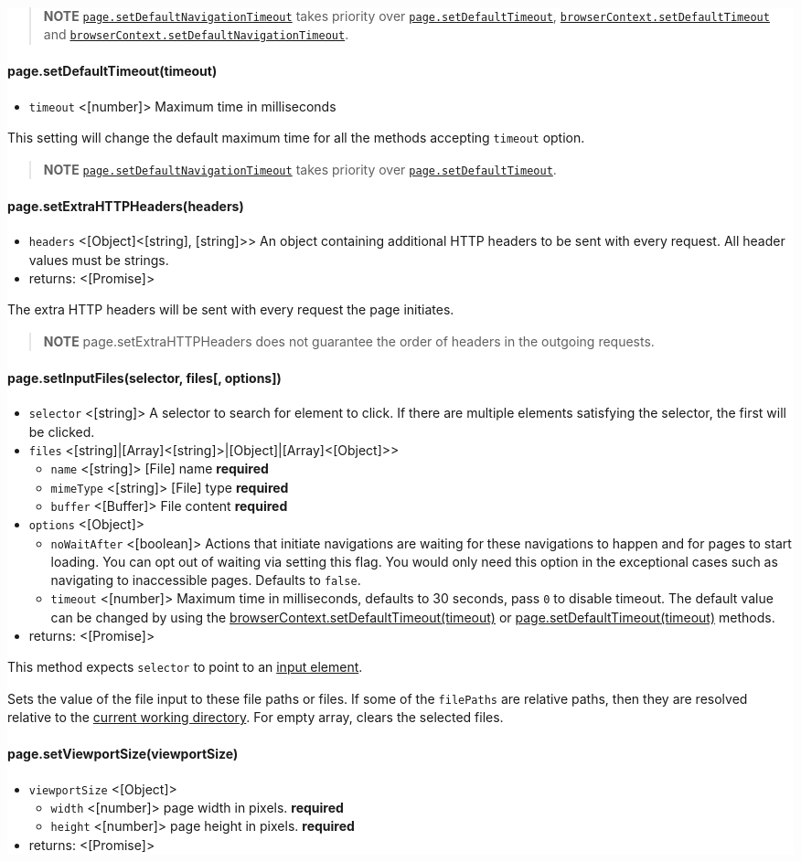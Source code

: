> **NOTE** [`page.setDefaultNavigationTimeout`](#pagesetdefaultnavigationtimeouttimeout) takes priority over [`page.setDefaultTimeout`](#pagesetdefaulttimeouttimeout), [`browserContext.setDefaultTimeout`](#browsercontextsetdefaulttimeouttimeout) and [`browserContext.setDefaultNavigationTimeout`](#browsercontextsetdefaultnavigationtimeouttimeout).


#### page.setDefaultTimeout(timeout)
- `timeout` <[number]> Maximum time in milliseconds

This setting will change the default maximum time for all the methods accepting `timeout` option.

> **NOTE** [`page.setDefaultNavigationTimeout`](#pagesetdefaultnavigationtimeouttimeout) takes priority over [`page.setDefaultTimeout`](#pagesetdefaulttimeouttimeout).

#### page.setExtraHTTPHeaders(headers)
- `headers` <[Object]<[string], [string]>> An object containing additional HTTP headers to be sent with every request. All header values must be strings.
- returns: <[Promise]>

The extra HTTP headers will be sent with every request the page initiates.

> **NOTE** page.setExtraHTTPHeaders does not guarantee the order of headers in the outgoing requests.

#### page.setInputFiles(selector, files[, options])
- `selector` <[string]> A selector to search for element to click. If there are multiple elements satisfying the selector, the first will be clicked.
- `files` <[string]|[Array]<[string]>|[Object]|[Array]<[Object]>>
  - `name` <[string]> [File] name **required**
  - `mimeType` <[string]> [File] type **required**
  - `buffer` <[Buffer]> File content **required**
- `options` <[Object]>
  - `noWaitAfter` <[boolean]> Actions that initiate navigations are waiting for these navigations to happen and for pages to start loading. You can opt out of waiting via setting this flag. You would only need this option in the exceptional cases such as navigating to inaccessible pages. Defaults to `false`.
  - `timeout` <[number]> Maximum time in milliseconds, defaults to 30 seconds, pass `0` to disable timeout. The default value can be changed by using the [browserContext.setDefaultTimeout(timeout)](#browsercontextsetdefaulttimeouttimeout) or [page.setDefaultTimeout(timeout)](#pagesetdefaulttimeouttimeout) methods.
- returns: <[Promise]>

This method expects `selector` to point to an [input element](https://developer.mozilla.org/en-US/docs/Web/HTML/Element/input).

Sets the value of the file input to these file paths or files. If some of the `filePaths` are relative paths, then they are resolved relative to the [current working directory](https://nodejs.org/api/process.html#process_process_cwd). For empty array, clears the selected files.


#### page.setViewportSize(viewportSize)
- `viewportSize` <[Object]>
  - `width` <[number]> page width in pixels. **required**
  - `height` <[number]> page height in pixels. **required**
- returns: <[Promise]>
